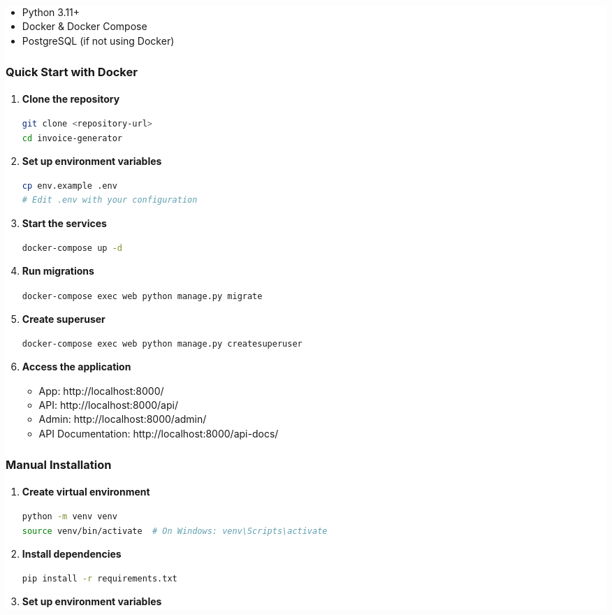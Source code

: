 - Python 3.11+
- Docker & Docker Compose
- PostgreSQL (if not using Docker)

### Quick Start with Docker

1. **Clone the repository**

   ```bash
   git clone <repository-url>
   cd invoice-generator
   ```

2. **Set up environment variables**

   ```bash
   cp env.example .env
   # Edit .env with your configuration
   ```

3. **Start the services**

   ```bash
   docker-compose up -d
   ```

4. **Run migrations**

   ```bash
   docker-compose exec web python manage.py migrate
   ```

5. **Create superuser**

   ```bash
   docker-compose exec web python manage.py createsuperuser
   ```

6. **Access the application**
   - App: http://localhost:8000/
   - API: http://localhost:8000/api/
   - Admin: http://localhost:8000/admin/
   - API Documentation: http://localhost:8000/api-docs/

### Manual Installation

1. **Create virtual environment**

   ```bash
   python -m venv venv
   source venv/bin/activate  # On Windows: venv\Scripts\activate
   ```

2. **Install dependencies**

   ```bash
   pip install -r requirements.txt
   ```

3. **Set up environment variables**
